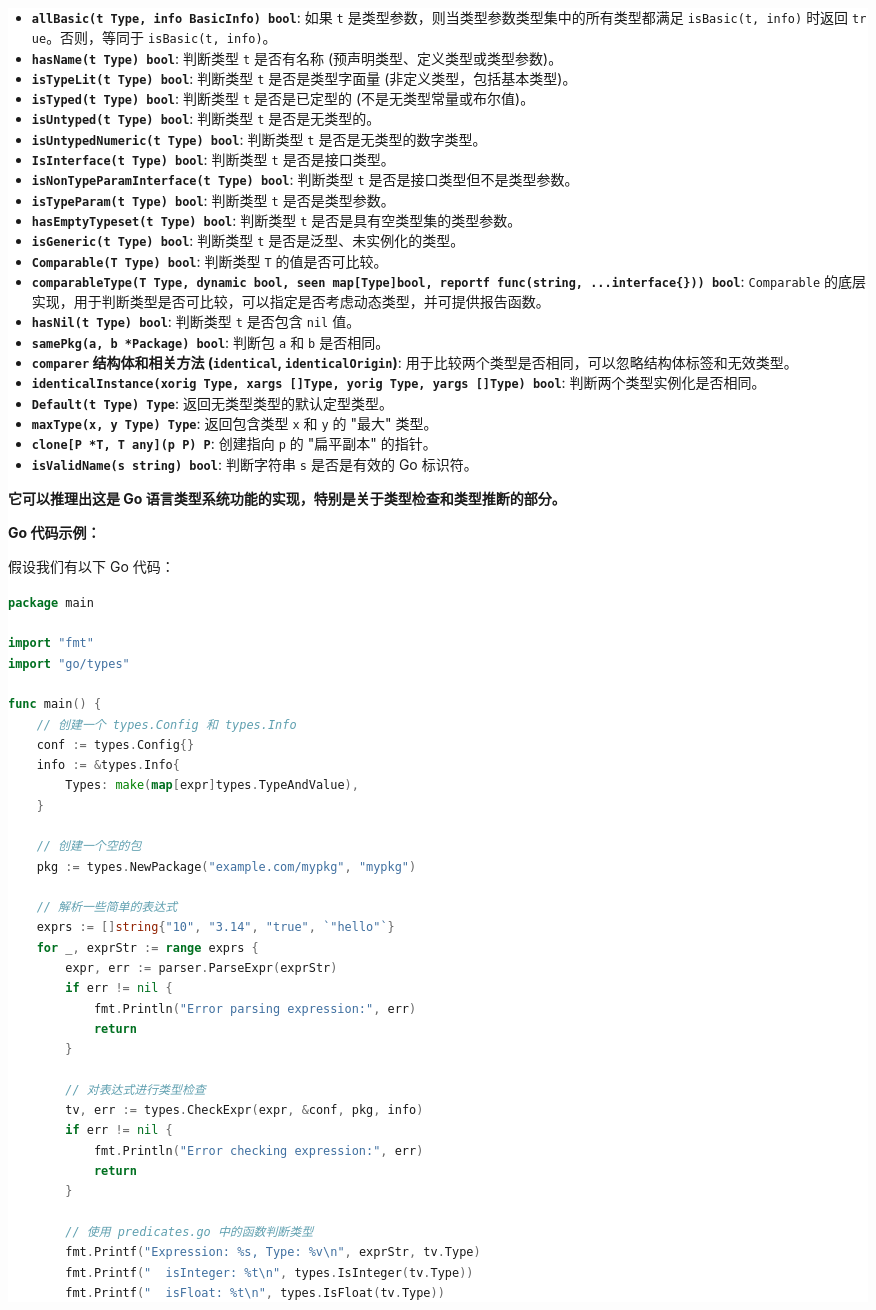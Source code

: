 * **`allBasic(t Type, info BasicInfo) bool`**: 如果 `t` 是类型参数，则当类型参数类型集中的所有类型都满足 `isBasic(t, info)` 时返回 `true`。否则，等同于 `isBasic(t, info)`。
* **`hasName(t Type) bool`**: 判断类型 `t` 是否有名称 (预声明类型、定义类型或类型参数)。
* **`isTypeLit(t Type) bool`**: 判断类型 `t` 是否是类型字面量 (非定义类型，包括基本类型)。
* **`isTyped(t Type) bool`**: 判断类型 `t` 是否是已定型的 (不是无类型常量或布尔值)。
* **`isUntyped(t Type) bool`**: 判断类型 `t` 是否是无类型的。
* **`isUntypedNumeric(t Type) bool`**: 判断类型 `t` 是否是无类型的数字类型。
* **`IsInterface(t Type) bool`**: 判断类型 `t` 是否是接口类型。
* **`isNonTypeParamInterface(t Type) bool`**: 判断类型 `t` 是否是接口类型但不是类型参数。
* **`isTypeParam(t Type) bool`**: 判断类型 `t` 是否是类型参数。
* **`hasEmptyTypeset(t Type) bool`**: 判断类型 `t` 是否是具有空类型集的类型参数。
* **`isGeneric(t Type) bool`**: 判断类型 `t` 是否是泛型、未实例化的类型。
* **`Comparable(T Type) bool`**: 判断类型 `T` 的值是否可比较。
* **`comparableType(T Type, dynamic bool, seen map[Type]bool, reportf func(string, ...interface{})) bool`**:  `Comparable` 的底层实现，用于判断类型是否可比较，可以指定是否考虑动态类型，并可提供报告函数。
* **`hasNil(t Type) bool`**: 判断类型 `t` 是否包含 `nil` 值。
* **`samePkg(a, b *Package) bool`**: 判断包 `a` 和 `b` 是否相同。
* **`comparer` 结构体和相关方法 (`identical`, `identicalOrigin`)**: 用于比较两个类型是否相同，可以忽略结构体标签和无效类型。
* **`identicalInstance(xorig Type, xargs []Type, yorig Type, yargs []Type) bool`**: 判断两个类型实例化是否相同。
* **`Default(t Type) Type`**: 返回无类型类型的默认定型类型。
* **`maxType(x, y Type) Type`**: 返回包含类型 `x` 和 `y` 的 "最大" 类型。
* **`clone[P *T, T any](p P) P`**: 创建指向 `p` 的 "扁平副本" 的指针。
* **`isValidName(s string) bool`**: 判断字符串 `s` 是否是有效的 Go 标识符。

**它可以推理出这是 Go 语言类型系统功能的实现，特别是关于类型检查和类型推断的部分。**

**Go 代码示例：**

假设我们有以下 Go 代码：

```go
package main

import "fmt"
import "go/types"

func main() {
	// 创建一个 types.Config 和 types.Info
	conf := types.Config{}
	info := &types.Info{
		Types: make(map[expr]types.TypeAndValue),
	}

	// 创建一个空的包
	pkg := types.NewPackage("example.com/mypkg", "mypkg")

	// 解析一些简单的表达式
	exprs := []string{"10", "3.14", "true", `"hello"`}
	for _, exprStr := range exprs {
		expr, err := parser.ParseExpr(exprStr)
		if err != nil {
			fmt.Println("Error parsing expression:", err)
			return
		}

		// 对表达式进行类型检查
		tv, err := types.CheckExpr(expr, &conf, pkg, info)
		if err != nil {
			fmt.Println("Error checking expression:", err)
			return
		}

		// 使用 predicates.go 中的函数判断类型
		fmt.Printf("Expression: %s, Type: %v\n", exprStr, tv.Type)
		fmt.Printf("  isInteger: %t\n", types.IsInteger(tv.Type))
		fmt.Printf("  isFloat: %t\n", types.IsFloat(tv.Type))
```